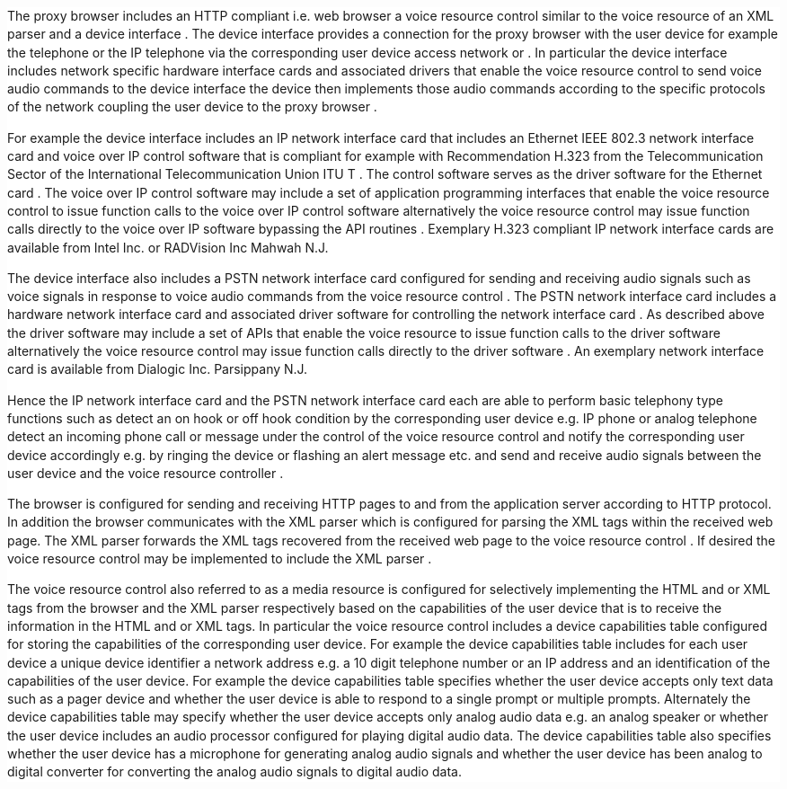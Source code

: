 The proxy browser includes an HTTP compliant i.e. web browser a voice resource control similar to the voice resource of an XML parser and a device interface . The device interface provides a connection for the proxy browser with the user device for example the telephone or the IP telephone via the corresponding user device access network or . In particular the device interface includes network specific hardware interface cards and associated drivers that enable the voice resource control to send voice audio commands to the device interface the device then implements those audio commands according to the specific protocols of the network coupling the user device to the proxy browser .

For example the device interface includes an IP network interface card that includes an Ethernet IEEE 802.3 network interface card and voice over IP control software that is compliant for example with Recommendation H.323 from the Telecommunication Sector of the International Telecommunication Union ITU T . The control software serves as the driver software for the Ethernet card . The voice over IP control software may include a set of application programming interfaces that enable the voice resource control to issue function calls to the voice over IP control software alternatively the voice resource control may issue function calls directly to the voice over IP software bypassing the API routines . Exemplary H.323 compliant IP network interface cards are available from Intel Inc. or RADVision Inc Mahwah N.J.

The device interface also includes a PSTN network interface card configured for sending and receiving audio signals such as voice signals in response to voice audio commands from the voice resource control . The PSTN network interface card includes a hardware network interface card and associated driver software for controlling the network interface card . As described above the driver software may include a set of APIs that enable the voice resource to issue function calls to the driver software alternatively the voice resource control may issue function calls directly to the driver software . An exemplary network interface card is available from Dialogic Inc. Parsippany N.J.

Hence the IP network interface card and the PSTN network interface card each are able to perform basic telephony type functions such as detect an on hook or off hook condition by the corresponding user device e.g. IP phone or analog telephone detect an incoming phone call or message under the control of the voice resource control and notify the corresponding user device accordingly e.g. by ringing the device or flashing an alert message etc. and send and receive audio signals between the user device and the voice resource controller .

The browser is configured for sending and receiving HTTP pages to and from the application server according to HTTP protocol. In addition the browser communicates with the XML parser which is configured for parsing the XML tags within the received web page. The XML parser forwards the XML tags recovered from the received web page to the voice resource control . If desired the voice resource control may be implemented to include the XML parser .

The voice resource control also referred to as a media resource is configured for selectively implementing the HTML and or XML tags from the browser and the XML parser respectively based on the capabilities of the user device that is to receive the information in the HTML and or XML tags. In particular the voice resource control includes a device capabilities table configured for storing the capabilities of the corresponding user device. For example the device capabilities table includes for each user device a unique device identifier a network address e.g. a 10 digit telephone number or an IP address and an identification of the capabilities of the user device. For example the device capabilities table specifies whether the user device accepts only text data such as a pager device and whether the user device is able to respond to a single prompt or multiple prompts. Alternately the device capabilities table may specify whether the user device accepts only analog audio data e.g. an analog speaker or whether the user device includes an audio processor configured for playing digital audio data. The device capabilities table also specifies whether the user device has a microphone for generating analog audio signals and whether the user device has been analog to digital converter for converting the analog audio signals to digital audio data.
